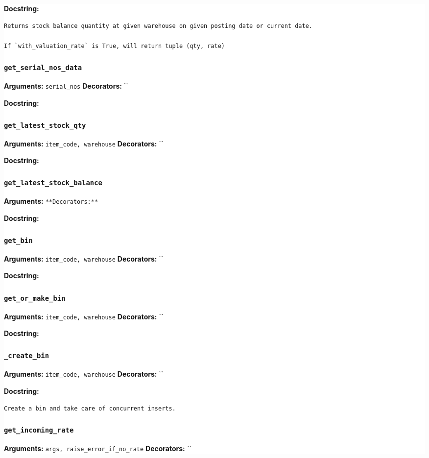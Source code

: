 **Docstring:**
```
Returns stock balance quantity at given warehouse on given posting date or current date.

If `with_valuation_rate` is True, will return tuple (qty, rate)
```
### `get_serial_nos_data`
**Arguments:** `serial_nos`
**Decorators:** ``

**Docstring:**
```

```
### `get_latest_stock_qty`
**Arguments:** `item_code, warehouse`
**Decorators:** ``

**Docstring:**
```

```
### `get_latest_stock_balance`
**Arguments:** ``
**Decorators:** ``

**Docstring:**
```

```
### `get_bin`
**Arguments:** `item_code, warehouse`
**Decorators:** ``

**Docstring:**
```

```
### `get_or_make_bin`
**Arguments:** `item_code, warehouse`
**Decorators:** ``

**Docstring:**
```

```
### `_create_bin`
**Arguments:** `item_code, warehouse`
**Decorators:** ``

**Docstring:**
```
Create a bin and take care of concurrent inserts.
```
### `get_incoming_rate`
**Arguments:** `args, raise_error_if_no_rate`
**Decorators:** ``
